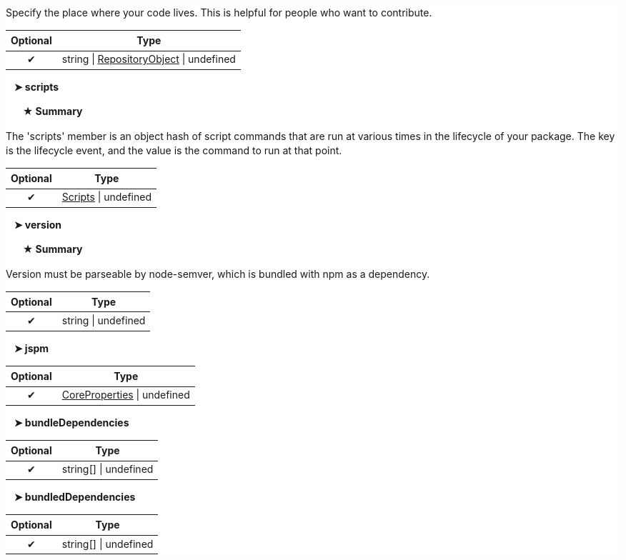 Specify the place where your code lives. This is helpful for people who want to
contribute.

| Optional                           | Type                         |
|:----------------------------------:|------------------------------|
| ✔ | string &#124; [RepositoryObject](/aot/system/interface/package-types/repositoryobject.md) &#124; undefined |

&nbsp;&nbsp; **&#10148; scripts**

&nbsp;&nbsp;&nbsp;&nbsp;&nbsp; **&#9733; Summary**

The 'scripts' member is an object hash of script commands that are run at various times
in the lifecycle of your package. The key is the lifecycle event, and the value is the
command to run at that point.

| Optional                           | Type                         |
|:----------------------------------:|------------------------------|
| ✔ | [Scripts](/aot/system/interface/package-types/scripts.md) &#124; undefined |

&nbsp;&nbsp; **&#10148; version**

&nbsp;&nbsp;&nbsp;&nbsp;&nbsp; **&#9733; Summary**

Version must be parseable by node-semver, which is bundled with npm as a dependency.

| Optional                           | Type                         |
|:----------------------------------:|------------------------------|
| ✔ | string &#124; undefined |

&nbsp;&nbsp; **&#10148; jspm**

| Optional                           | Type                         |
|:----------------------------------:|------------------------------|
| ✔ | [CoreProperties](/aot/system/interface/package-types/coreproperties.md) &#124; undefined |

&nbsp;&nbsp; **&#10148; bundleDependencies**

| Optional                           | Type                         |
|:----------------------------------:|------------------------------|
| ✔ | string[] &#124; undefined |

&nbsp;&nbsp; **&#10148; bundledDependencies**

| Optional                           | Type                         |
|:----------------------------------:|------------------------------|
| ✔ | string[] &#124; undefined |